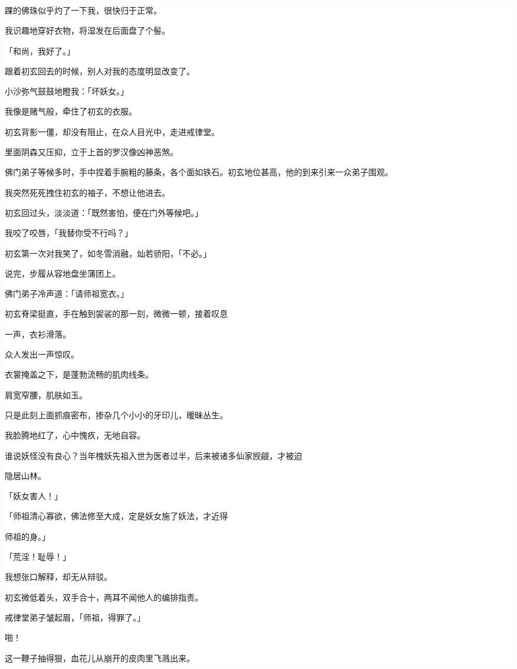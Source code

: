 踝的佛珠似乎灼了一下我，很快归于正常。

我识趣地穿好衣物，将湿发在后面盘了个髻。

「和尚，我好了。」

跟着初玄回去的时候，别人对我的态度明显改变了。

小沙弥气鼓鼓地瞪我：「坏妖女。」

我像是赌气般，牵住了初玄的衣服。

初玄背影一僵，却没有阻止，在众人目光中，走进戒律堂。

里面阴森又压抑，立于上首的罗汉像凶神恶煞。

佛门弟子等候多时，手中捏着手腕粗的藤条，各个面如铁石。初玄地位甚高，他的到来引来一众弟子围观。

我突然死死拽住初玄的袖子，不想让他进去。

初玄回过头，淡淡道：「既然害怕，便在门外等候吧。」

我咬了咬唇，「我替你受不行吗？」

初玄第一次对我笑了，如冬雪消融，灿若骄阳，「不必。」

说完，步履从容地盘坐蒲团上。

佛门弟子冷声道：「请师祖宽衣。」

初玄脊梁挺直，手在触到袈裟的那一刻，微微一顿，接着叹息

一声，衣衫滑落。

众人发出一声惊叹。

衣裳掩盖之下，是蓬勃流畅的肌肉线条。

肩宽窄腰，肌肤如玉。

只是此刻上面抓痕密布，掺杂几个小小的牙印儿，暧昧丛生。

我脸腾地红了，心中愧疚，无地自容。

谁说妖怪没有良心？当年槐妖先祖入世为医者过半，后来被诸多仙家觊觎，才被迫

隐居山林。

「妖女害人！」

「师祖清心寡欲，佛法修至大成，定是妖女施了妖法，才近得

师祖的身。」

「荒淫！耻辱！」

我想张口解释，却无从辩驳。

初玄微低着头，双手合十，两耳不闻他人的编排指责。

戒律堂弟子皱起眉，「师祖，得罪了。」

啪！

这一鞭子抽得狠，血花儿从崩开的皮肉里飞溅出来。
